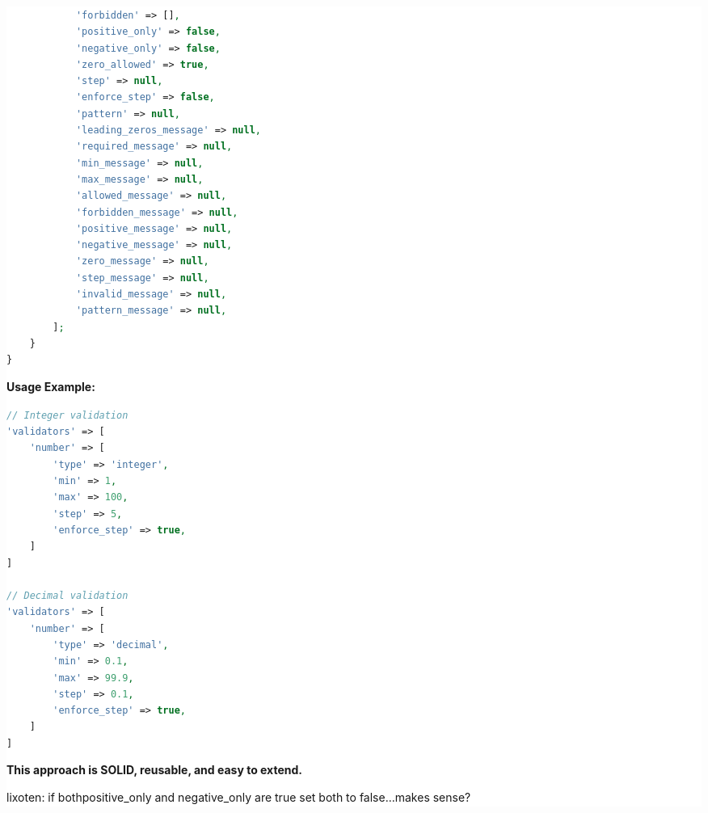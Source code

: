 ````php
            'forbidden' => [],
            'positive_only' => false,
            'negative_only' => false,
            'zero_allowed' => true,
            'step' => null,
            'enforce_step' => false,
            'pattern' => null,
            'leading_zeros_message' => null,
            'required_message' => null,
            'min_message' => null,
            'max_message' => null,
            'allowed_message' => null,
            'forbidden_message' => null,
            'positive_message' => null,
            'negative_message' => null,
            'zero_message' => null,
            'step_message' => null,
            'invalid_message' => null,
            'pattern_message' => null,
        ];
    }
}
````

**Usage Example:**
```php
// Integer validation
'validators' => [
    'number' => [
        'type' => 'integer',
        'min' => 1,
        'max' => 100,
        'step' => 5,
        'enforce_step' => true,
    ]
]

// Decimal validation
'validators' => [
    'number' => [
        'type' => 'decimal',
        'min' => 0.1,
        'max' => 99.9,
        'step' => 0.1,
        'enforce_step' => true,
    ]
]
```

**This approach is SOLID, reusable, and easy to extend.**

lixoten: if bothpositive_only and  negative_only are true set both to false...makes sense?
